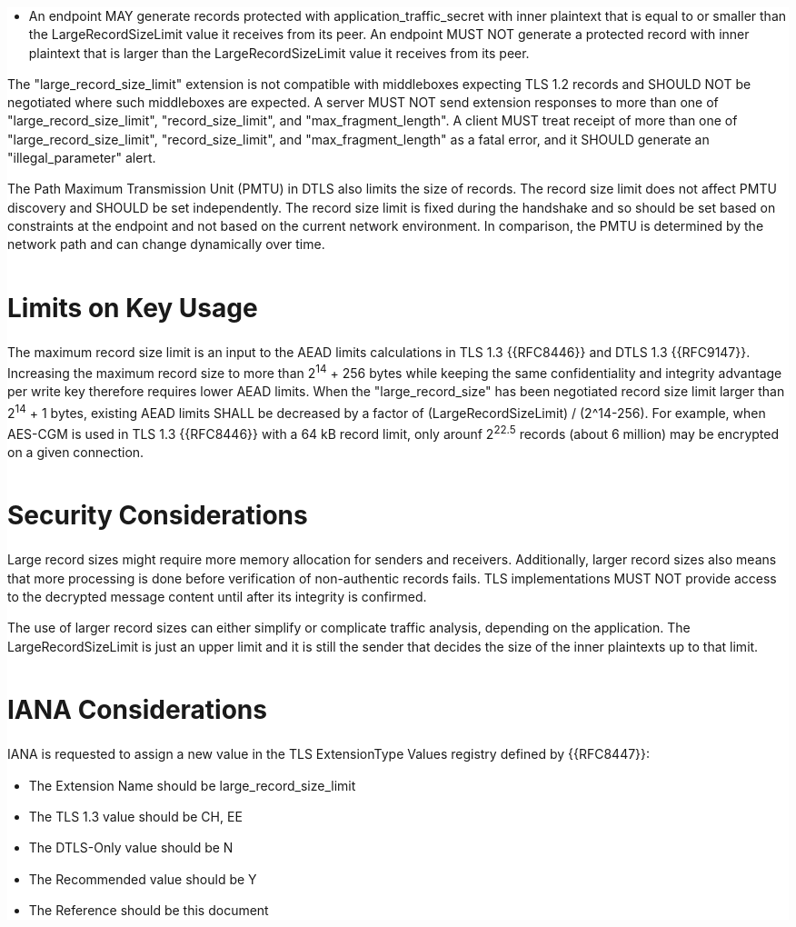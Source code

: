 * An endpoint MAY generate records protected with application_traffic_secret with inner plaintext that is equal to or smaller than the LargeRecordSizeLimit value it receives from its peer. An endpoint MUST NOT generate a protected record with inner plaintext that is larger than the LargeRecordSizeLimit value it receives from its peer.

The "large_record_size_limit" extension is not compatible with middleboxes expecting TLS 1.2 records and SHOULD NOT be negotiated where such middleboxes are expected. A server MUST NOT send extension responses to more than one of "large_record_size_limit", "record_size_limit", and "max_fragment_length". A client MUST treat receipt of more than one of "large_record_size_limit", "record_size_limit", and "max_fragment_length" as a fatal error, and it SHOULD generate an "illegal_parameter" alert.

The Path Maximum Transmission Unit (PMTU) in DTLS also limits the size of records. The record size limit does not affect PMTU discovery and SHOULD be set independently. The record size limit is fixed during the handshake and so should be set based on constraints at the endpoint and not based on the current network environment. In comparison, the PMTU is determined by the network path and can change dynamically over time.

# Limits on Key Usage

The maximum record size limit is an input to the AEAD limits calculations in TLS 1.3 {{RFC8446}} and DTLS 1.3 {{RFC9147}}. Increasing the maximum record size to more than 2<sup>14</sup> + 256 bytes while keeping the same confidentiality and integrity advantage per write key therefore requires lower AEAD limits. When the "large_record_size" has been negotiated record size limit larger than 2<sup>14</sup> + 1 bytes, existing AEAD limits SHALL be decreased by a factor of (LargeRecordSizeLimit) / (2^14-256). For example, when AES-CGM is used in TLS 1.3 {{RFC8446}} with a 64 kB record limit, only arounf 2<sup>22.5</sup> records (about 6 million) may be encrypted on a given connection.

# Security Considerations

Large record sizes might require more memory allocation for senders and receivers. Additionally, larger record sizes also means that more processing is done before verification of non-authentic records fails. TLS implementations MUST NOT provide access to the decrypted message content until after its integrity is confirmed.

The use of larger record sizes can either simplify or complicate traffic analysis, depending on the application. The LargeRecordSizeLimit is just an upper limit and it is still the sender that decides the size of the inner plaintexts up to that limit.

# IANA Considerations

IANA is requested to assign a new value in the TLS ExtensionType Values registry defined by {{RFC8447}}:

   *  The Extension Name should be large_record_size_limit

   *  The TLS 1.3 value should be CH, EE

   *  The DTLS-Only value should be N

   *  The Recommended value should be Y

   *  The Reference should be this document
